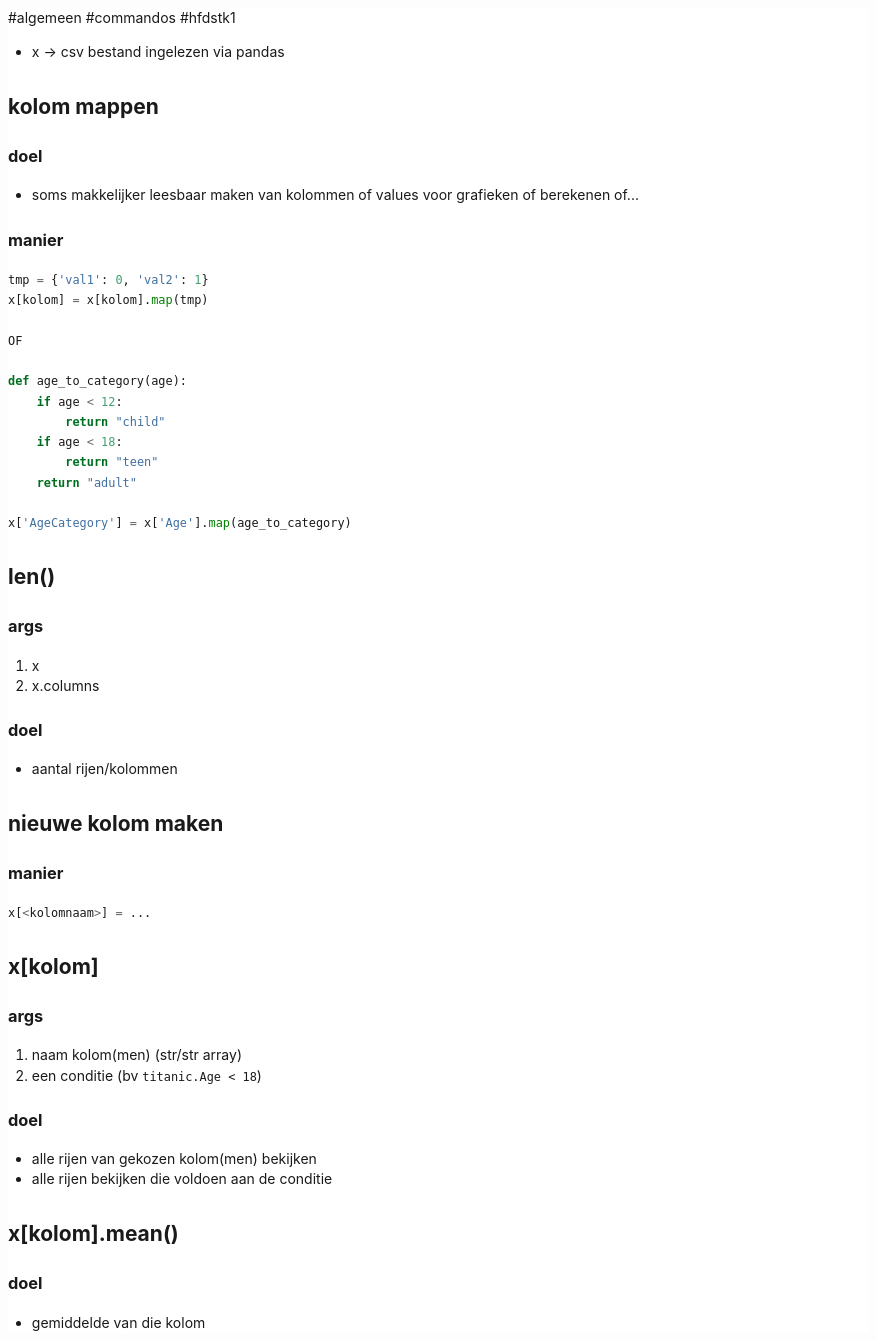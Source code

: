 #algemeen #commandos #hfdstk1 

- x -> csv bestand ingelezen via pandas
## kolom mappen
### doel
- soms makkelijker leesbaar maken van kolommen of values voor grafieken of berekenen of...
### manier
```python
tmp = {'val1': 0, 'val2': 1}
x[kolom] = x[kolom].map(tmp)

OF

def age_to_category(age):
    if age < 12:
        return "child"
    if age < 18:
        return "teen"
    return "adult"

x['AgeCategory'] = x['Age'].map(age_to_category)
```

## len()
### args
1) x
1) x.columns
### doel
- aantal rijen/kolommen

## nieuwe kolom maken
### manier
```python
x[<kolomnaam>] = ...
```

## x\[kolom\]
### args
1) naam kolom(men) (str/str array)
1) een conditie (bv `titanic.Age < 18`) 
### doel
- alle rijen van gekozen kolom(men) bekijken
- alle rijen bekijken die voldoen aan de conditie

## x\[kolom\].mean()
### doel
- gemiddelde van die kolom
